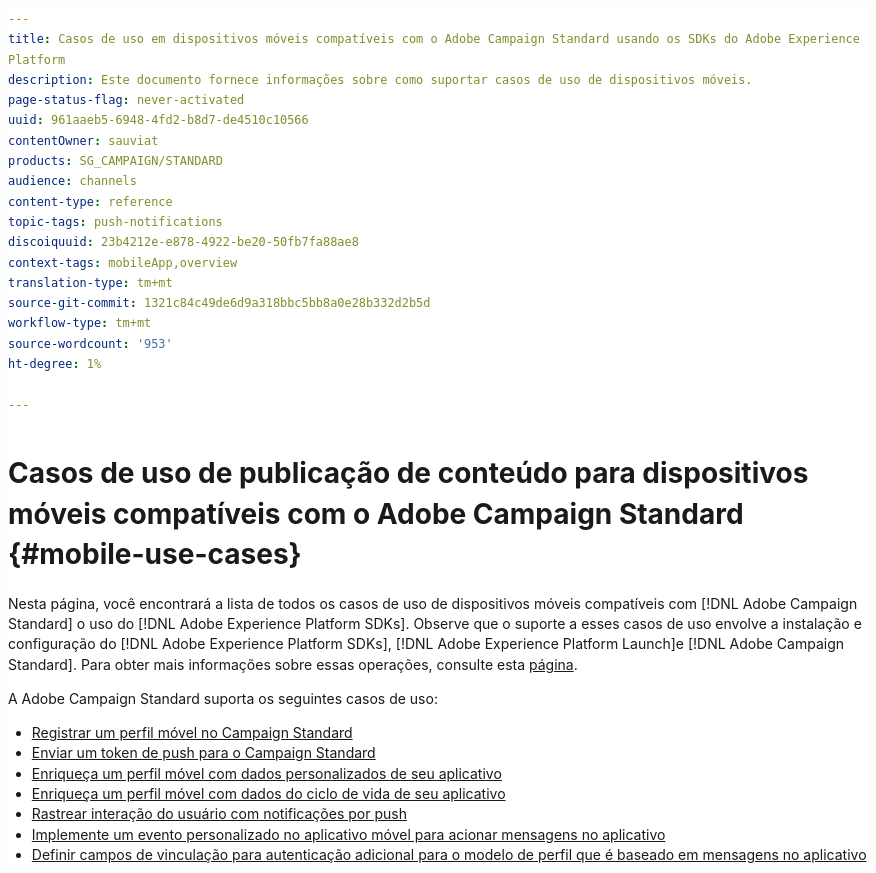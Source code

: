 ```yaml
---
title: Casos de uso em dispositivos móveis compatíveis com o Adobe Campaign Standard usando os SDKs do Adobe Experience Platform
description: Este documento fornece informações sobre como suportar casos de uso de dispositivos móveis.
page-status-flag: never-activated
uuid: 961aaeb5-6948-4fd2-b8d7-de4510c10566
contentOwner: sauviat
products: SG_CAMPAIGN/STANDARD
audience: channels
content-type: reference
topic-tags: push-notifications
discoiquuid: 23b4212e-e878-4922-be20-50fb7fa88ae8
context-tags: mobileApp,overview
translation-type: tm+mt
source-git-commit: 1321c84c49de6d9a318bbc5bb8a0e28b332d2b5d
workflow-type: tm+mt
source-wordcount: '953'
ht-degree: 1%

---
```



# Casos de uso de publicação de conteúdo para dispositivos móveis compatíveis com o Adobe Campaign Standard {#mobile-use-cases}

Nesta página, você encontrará a lista de todos os casos de uso de dispositivos móveis compatíveis com [!DNL Adobe Campaign Standard] o uso do [!DNL Adobe Experience Platform SDKs]. Observe que o suporte a esses casos de uso envolve a instalação e configuração do [!DNL Adobe Experience Platform SDKs], [!DNL Adobe Experience Platform Launch]e [!DNL Adobe Campaign Standard]. Para obter mais informações sobre essas operações, consulte esta [página](../../administration/using/configuring-a-mobile-application.md).

A Adobe Campaign Standard suporta os seguintes casos de uso:

* [Registrar um perfil móvel no Campaign Standard](../../administration/using/supported-mobile-use-cases.md#register-mobile-profile)
* [Enviar um token de push para o Campaign Standard](../../administration/using/supported-mobile-use-cases.md#send-push-token)
* [Enriqueça um perfil móvel com dados personalizados de seu aplicativo](../../administration/using/supported-mobile-use-cases.md#enrich-mobile-profile-custom)
* [Enriqueça um perfil móvel com dados do ciclo de vida de seu aplicativo](../../administration/using/supported-mobile-use-cases.md#enrich-mobile-profile-lifecycle)
* [Rastrear interação do usuário com notificações por push](../../administration/using/supported-mobile-use-cases.md#track-user-push)
* [Implemente um evento personalizado no aplicativo móvel para acionar mensagens no aplicativo](../../administration/using/supported-mobile-use-cases.md#custom-event-inapp)
* [Definir campos de vinculação para autenticação adicional para o modelo de perfil que é baseado em mensagens no aplicativo](../../administration/using/supported-mobile-use-cases.md#linkage-fields-inapp)
